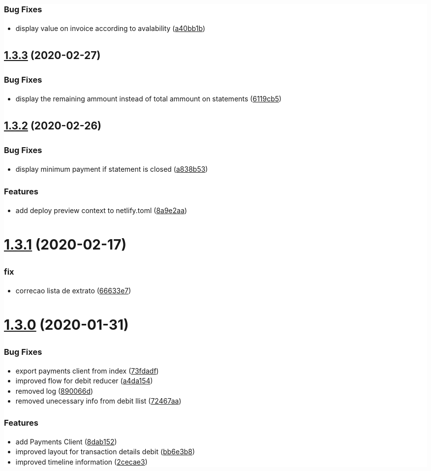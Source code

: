### Bug Fixes

- display value on invoice according to avalability ([a40bb1b](https://github.com/pismo/crm-ui/commit/a40bb1bd76c9cc1cb998987a90e92680bd77f61e))

## [1.3.3](https://github.com/pismo/crm-ui/compare/1.3.2...1.3.3) (2020-02-27)

### Bug Fixes

- display the remaining ammount instead of total ammount on statements ([6119cb5](https://github.com/pismo/crm-ui/commit/6119cb57571edb8f37bfbe5d8bd47b684680a07e))

## [1.3.2](https://github.com/pismo/crm-ui/compare/1.3.1...1.3.2) (2020-02-26)

### Bug Fixes

- display minimum payment if statement is closed ([a838b53](https://github.com/pismo/crm-ui/commit/a838b53))

### Features

- add deploy preview context to netlify.toml ([8a9e2aa](https://github.com/pismo/crm-ui/commit/8a9e2aa))

# [1.3.1](https://github.com/pismo/crm-ui/pull/38) (2020-02-17)

### fix

- correcao lista de extrato ([66633e7](https://github.com/pismo/crm-ui/commit/66633e7))

# [1.3.0](https://github.com/pismo/crm-ui/compare/1.2.0...1.3.0) (2020-01-31)

### Bug Fixes

- export payments client from index ([73fdadf](https://github.com/pismo/crm-ui/commit/73fdadf))
- improved flow for debit reducer ([a4da154](https://github.com/pismo/crm-ui/commit/a4da154))
- removed log ([890066d](https://github.com/pismo/crm-ui/commit/890066d))
- removed unecessary info from debit llist ([72467aa](https://github.com/pismo/crm-ui/commit/72467aa))

### Features

- add Payments Client ([8dab152](https://github.com/pismo/crm-ui/commit/8dab152))
- improved layout for transaction details debit ([bb6e3b8](https://github.com/pismo/crm-ui/commit/bb6e3b8))
- improved timeline information ([2cecae3](https://github.com/pismo/crm-ui/commit/2cecae3))
